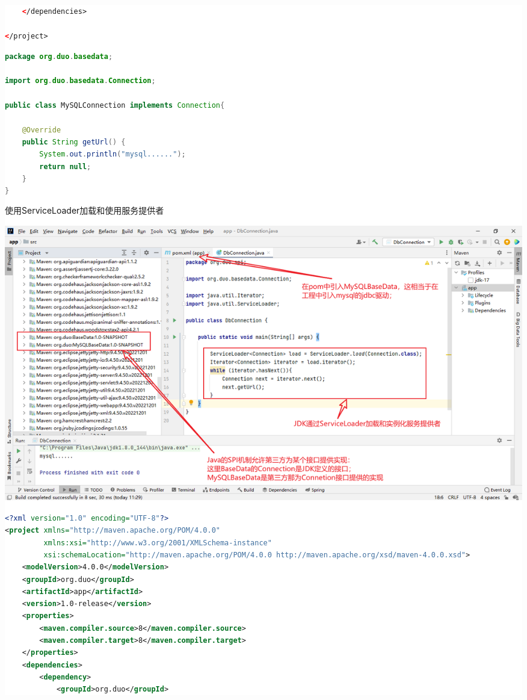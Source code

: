 ```xml
    </dependencies>

</project>
```

```java
package org.duo.basedata;

import org.duo.basedata.Connection;

public class MySQLConnection implements Connection{

    @Override
    public String getUrl() {
        System.out.println("mysql......");
        return null;
    }
}

```

使用ServiceLoader加载和使用服务提供者

![image](assets\j2se-8.png)

```xml
<?xml version="1.0" encoding="UTF-8"?>
<project xmlns="http://maven.apache.org/POM/4.0.0"
         xmlns:xsi="http://www.w3.org/2001/XMLSchema-instance"
         xsi:schemaLocation="http://maven.apache.org/POM/4.0.0 http://maven.apache.org/xsd/maven-4.0.0.xsd">
    <modelVersion>4.0.0</modelVersion>
    <groupId>org.duo</groupId>
    <artifactId>app</artifactId>
    <version>1.0-release</version>
    <properties>
        <maven.compiler.source>8</maven.compiler.source>
        <maven.compiler.target>8</maven.compiler.target>
    </properties>
    <dependencies>
        <dependency>
            <groupId>org.duo</groupId>
```
